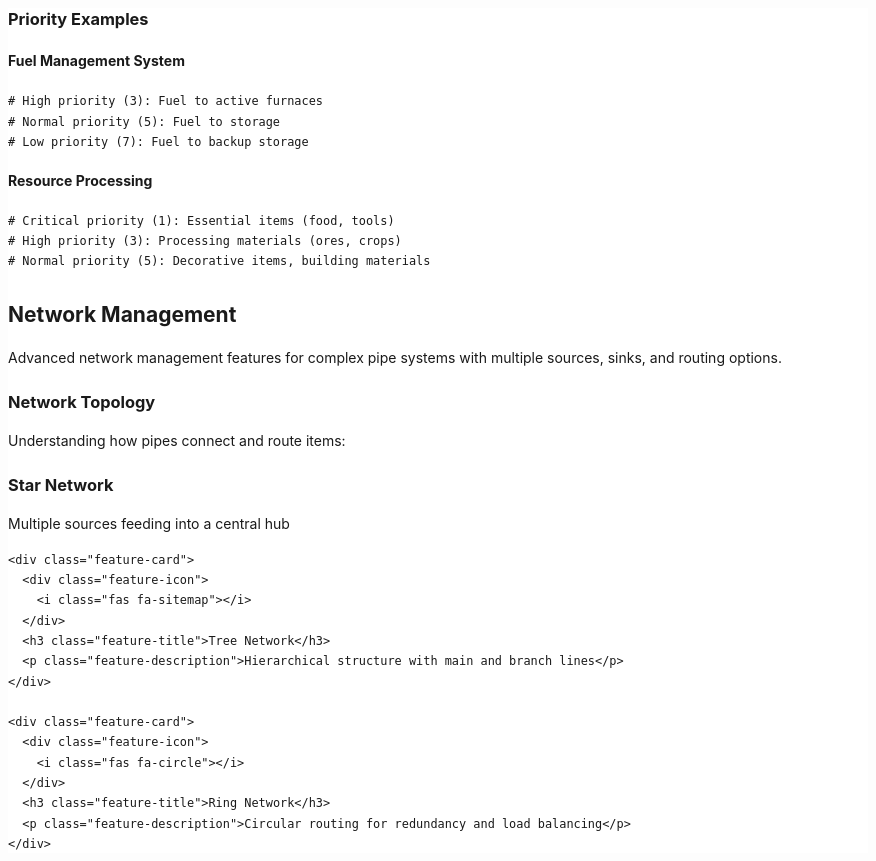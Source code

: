   <h3>Priority Examples</h3>
  
  <h4>Fuel Management System</h4>
  <pre><code class="language-minecraft"># High priority (3): Fuel to active furnaces
# Normal priority (5): Fuel to storage
# Low priority (7): Fuel to backup storage</code></pre>
  
  <h4>Resource Processing</h4>
  <pre><code class="language-minecraft"># Critical priority (1): Essential items (food, tools)
# High priority (3): Processing materials (ores, crops)
# Normal priority (5): Decorative items, building materials</code></pre>
</div>

<div class="card">
  <div class="card-header">
    <div class="card-icon">
      <i class="fas fa-network-wired"></i>
    </div>
    <h2 class="card-title">Network Management</h2>
  </div>
  
  <p>Advanced network management features for complex pipe systems with multiple sources, sinks, and routing options.</p>
  
  <h3>Network Topology</h3>
  <p>Understanding how pipes connect and route items:</p>
  
  <div class="feature-grid">
    <div class="feature-card">
      <div class="feature-icon">
        <i class="fas fa-project-diagram"></i>
      </div>
      <h3 class="feature-title">Star Network</h3>
      <p class="feature-description">Multiple sources feeding into a central hub</p>
    </div>
    
    <div class="feature-card">
      <div class="feature-icon">
        <i class="fas fa-sitemap"></i>
      </div>
      <h3 class="feature-title">Tree Network</h3>
      <p class="feature-description">Hierarchical structure with main and branch lines</p>
    </div>
    
    <div class="feature-card">
      <div class="feature-icon">
        <i class="fas fa-circle"></i>
      </div>
      <h3 class="feature-title">Ring Network</h3>
      <p class="feature-description">Circular routing for redundancy and load balancing</p>
    </div>
    